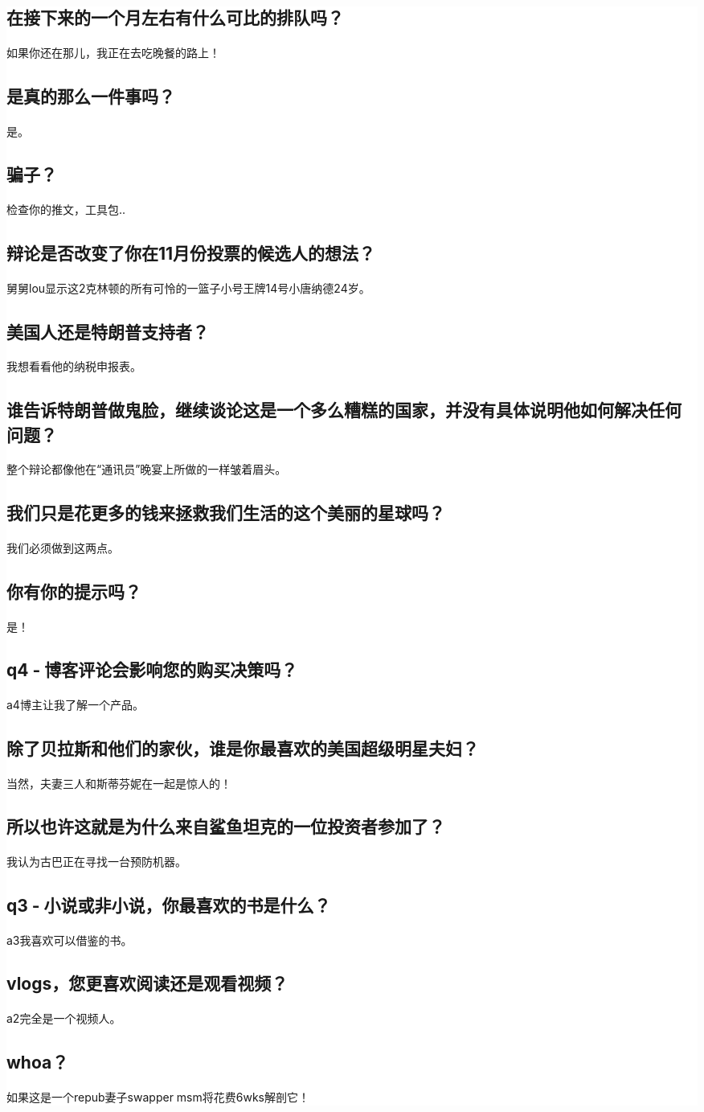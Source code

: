 ## 在接下来的一个月左右有什么可比的排队吗？
如果你还在那儿，我正在去吃晚餐的路上！

## 是真的那么一件事吗？
是。

## 骗子？
检查你的推文，工具包..

## 辩论是否改变了你在11月份投票的候选人的想法？
舅舅lou显示这2克林顿的所有可怜的一篮子小号王牌14号小唐纳德24岁。

## 美国人还是特朗普支持者？
我想看看他的纳税申报表。

## 谁告诉特朗普做鬼脸，继续谈论这是一个多么糟糕的国家，并没有具体说明他如何解决任何问题？
整个辩论都像他在“通讯员”晚宴上所做的一样皱着眉头。

## 我们只是花更多的钱来拯救我们生活的这个美丽的星球吗？
我们必须做到这两点。

## 你有你的提示吗？
是！

##  q4  - 博客评论会影响您的购买决策吗？
a4博主让我了解一个产品。

## 除了贝拉斯和他们的家伙，谁是你最​​喜欢的美国超级明星夫妇？
当然，夫妻三人和斯蒂芬妮在一起是惊人的！

## 所以也许这就是为什么来自鲨鱼坦克的一位投资者参加了？
我认为古巴正在寻找一台预防机器。

##  q3  - 小说或非小说，你最喜欢的书是什么？
a3我喜欢可以借鉴的书。

##  vlogs，您更喜欢阅读还是观看视频？
a2完全是一个视频人。

##  whoa？
如果这是一个repub妻子swapper msm将花费6wks解剖它！
